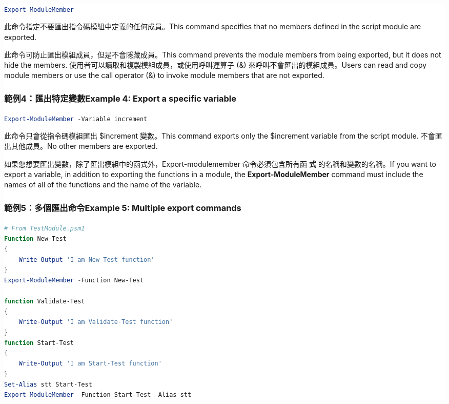 ```powershell
Export-ModuleMember
```

<span data-ttu-id="94769-123">此命令指定不要匯出指令碼模組中定義的任何成員。</span><span class="sxs-lookup"><span data-stu-id="94769-123">This command specifies that no members defined in the script module are exported.</span></span>

<span data-ttu-id="94769-124">此命令可防止匯出模組成員，但是不會隱藏成員。</span><span class="sxs-lookup"><span data-stu-id="94769-124">This command prevents the module members from being exported, but it does not hide the members.</span></span>
<span data-ttu-id="94769-125">使用者可以讀取和複製模組成員，或使用呼叫運算子 (&) 來呼叫不會匯出的模組成員。</span><span class="sxs-lookup"><span data-stu-id="94769-125">Users can read and copy module members or use the call operator (&) to invoke module members that are not exported.</span></span>

### <span data-ttu-id="94769-126">範例4：匯出特定變數</span><span class="sxs-lookup"><span data-stu-id="94769-126">Example 4: Export a specific variable</span></span>

```powershell
Export-ModuleMember -Variable increment
```

<span data-ttu-id="94769-127">此命令只會從指令碼模組匯出 $increment 變數。</span><span class="sxs-lookup"><span data-stu-id="94769-127">This command exports only the $increment variable from the script module.</span></span>
<span data-ttu-id="94769-128">不會匯出其他成員。</span><span class="sxs-lookup"><span data-stu-id="94769-128">No other members are exported.</span></span>

<span data-ttu-id="94769-129">如果您想要匯出變數，除了匯出模組中的函式外，Export-modulemember 命令必須包含所有函 **式** 的名稱和變數的名稱。</span><span class="sxs-lookup"><span data-stu-id="94769-129">If you want to export a variable, in addition to exporting the functions in a module, the **Export-ModuleMember** command must include the names of all of the functions and the name of the variable.</span></span>

### <span data-ttu-id="94769-130">範例5：多個匯出命令</span><span class="sxs-lookup"><span data-stu-id="94769-130">Example 5: Multiple export commands</span></span>

```powershell
# From TestModule.psm1
Function New-Test
{
    Write-Output 'I am New-Test function'
}
Export-ModuleMember -Function New-Test

function Validate-Test
{
    Write-Output 'I am Validate-Test function'
}
function Start-Test
{
    Write-Output 'I am Start-Test function'
}
Set-Alias stt Start-Test
Export-ModuleMember -Function Start-Test -Alias stt
```
